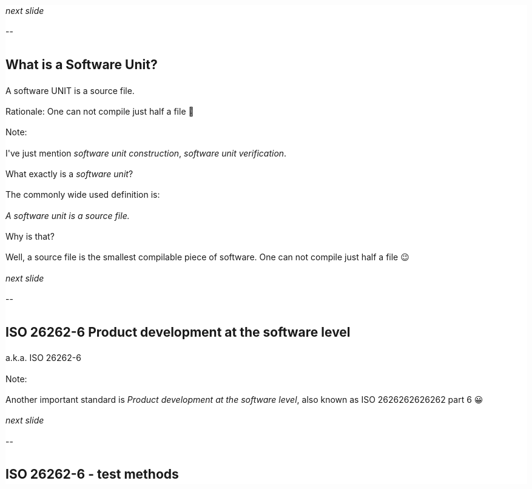 *next slide*

--

## What is a Software Unit?

<p class="fragment monospace">A software UNIT is a source file.</p>
<p class="fragment monospace">Rationale: One can not compile just half a file 🤪</p>
  
Note:

I've just mention _software unit construction_,
_software unit verification_.

What exactly is a _software unit_?

The commonly wide used definition is:

_A software unit is a source file._

Why is that?

Well, a source file is the smallest compilable piece of software.
One can not compile just half a file 😉

*next slide*

--

## ISO 26262-6 Product development at the software level

a.k.a. ISO 26262-6

Note:

Another important standard is
_Product development at the software level_,
also known as ISO 2626262626262 part 6 😀

*next slide*

--

## ISO 26262-6 - test methods
